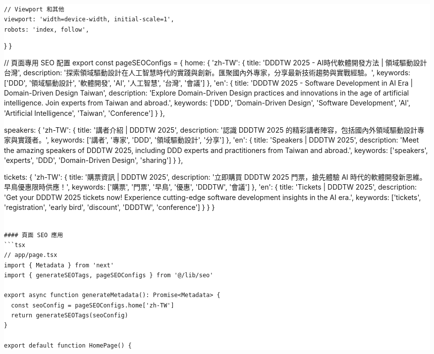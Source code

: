     // Viewport 和其他
    viewport: 'width=device-width, initial-scale=1',
    robots: 'index, follow',
  }
}

// 頁面專用 SEO 配置
export const pageSEOConfigs = {
  home: {
    'zh-TW': {
      title: 'DDDTW 2025 - AI時代軟體開發方法 | 領域驅動設計台灣',
      description: '探索領域驅動設計在人工智慧時代的實踐與創新。匯聚國內外專家，分享最新技術趨勢與實戰經驗。',
      keywords: ['DDD', '領域驅動設計', '軟體開發', 'AI', '人工智慧', '台灣', '會議']
    },
    'en': {
      title: 'DDDTW 2025 - Software Development in AI Era | Domain-Driven Design Taiwan',
      description: 'Explore Domain-Driven Design practices and innovations in the age of artificial intelligence. Join experts from Taiwan and abroad.',
      keywords: ['DDD', 'Domain-Driven Design', 'Software Development', 'AI', 'Artificial Intelligence', 'Taiwan', 'Conference']
    }
  },
  
  speakers: {
    'zh-TW': {
      title: '講者介紹 | DDDTW 2025',
      description: '認識 DDDTW 2025 的精彩講者陣容，包括國內外領域驅動設計專家與實踐者。',
      keywords: ['講者', '專家', 'DDD', '領域驅動設計', '分享']
    },
    'en': {
      title: 'Speakers | DDDTW 2025',
      description: 'Meet the amazing speakers of DDDTW 2025, including DDD experts and practitioners from Taiwan and abroad.',
      keywords: ['speakers', 'experts', 'DDD', 'Domain-Driven Design', 'sharing']
    }
  },
  
  tickets: {
    'zh-TW': {
      title: '購票資訊 | DDDTW 2025',
      description: '立即購買 DDDTW 2025 門票，搶先體驗 AI 時代的軟體開發新思維。早鳥優惠限時供應！',
      keywords: ['購票', '門票', '早鳥', '優惠', 'DDDTW', '會議']
    },
    'en': {
      title: 'Tickets | DDDTW 2025',
      description: 'Get your DDDTW 2025 tickets now! Experience cutting-edge software development insights in the AI era.',
      keywords: ['tickets', 'registration', 'early bird', 'discount', 'DDDTW', 'conference']
    }
  }
}
```

#### 頁面 SEO 應用
```tsx
// app/page.tsx
import { Metadata } from 'next'
import { generateSEOTags, pageSEOConfigs } from '@/lib/seo'

export async function generateMetadata(): Promise<Metadata> {
  const seoConfig = pageSEOConfigs.home['zh-TW']
  return generateSEOTags(seoConfig)
}

export default function HomePage() {
```